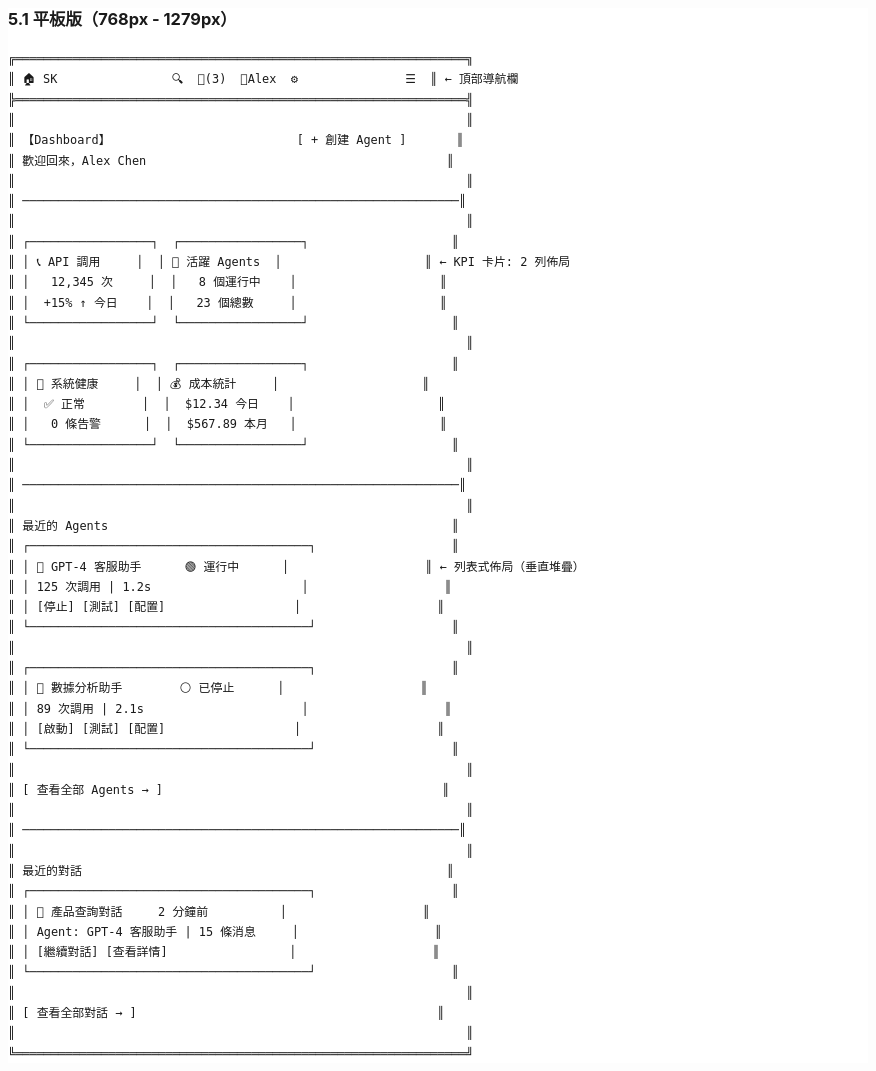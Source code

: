 ### 5.1 平板版（768px - 1279px）

```
╔═══════════════════════════════════════════════════════════════╗
║ 🏠 SK                🔍  🔔(3)  👤Alex  ⚙️               ☰  ║ ← 頂部導航欄
╠═══════════════════════════════════════════════════════════════╣
║                                                               ║
║ 【Dashboard】                          [ + 創建 Agent ]       ║
║ 歡迎回來，Alex Chen                                          ║
║                                                               ║
║ ─────────────────────────────────────────────────────────────║
║                                                               ║
║ ┌─────────────────┐  ┌─────────────────┐                    ║
║ │ 📞 API 調用     │  │ 🤖 活躍 Agents  │                    ║ ← KPI 卡片: 2 列佈局
║ │   12,345 次     │  │   8 個運行中    │                    ║
║ │  +15% ↑ 今日    │  │   23 個總數     │                    ║
║ └─────────────────┘  └─────────────────┘                    ║
║                                                               ║
║ ┌─────────────────┐  ┌─────────────────┐                    ║
║ │ 🏥 系統健康     │  │ 💰 成本統計     │                    ║
║ │  ✅ 正常        │  │  $12.34 今日    │                    ║
║ │   0 條告警      │  │  $567.89 本月   │                    ║
║ └─────────────────┘  └─────────────────┘                    ║
║                                                               ║
║ ─────────────────────────────────────────────────────────────║
║                                                               ║
║ 最近的 Agents                                                ║
║ ┌───────────────────────────────────────┐                   ║
║ │ 🤖 GPT-4 客服助手      🟢 運行中      │                   ║ ← 列表式佈局（垂直堆疊）
║ │ 125 次調用 | 1.2s                     │                   ║
║ │ [停止] [測試] [配置]                  │                   ║
║ └───────────────────────────────────────┘                   ║
║                                                               ║
║ ┌───────────────────────────────────────┐                   ║
║ │ 🤖 數據分析助手        ⚪ 已停止      │                   ║
║ │ 89 次調用 | 2.1s                      │                   ║
║ │ [啟動] [測試] [配置]                  │                   ║
║ └───────────────────────────────────────┘                   ║
║                                                               ║
║ [ 查看全部 Agents → ]                                       ║
║                                                               ║
║ ─────────────────────────────────────────────────────────────║
║                                                               ║
║ 最近的對話                                                   ║
║ ┌───────────────────────────────────────┐                   ║
║ │ 💬 產品查詢對話     2 分鐘前          │                   ║
║ │ Agent: GPT-4 客服助手 | 15 條消息     │                   ║
║ │ [繼續對話] [查看詳情]                 │                   ║
║ └───────────────────────────────────────┘                   ║
║                                                               ║
║ [ 查看全部對話 → ]                                          ║
║                                                               ║
╚═══════════════════════════════════════════════════════════════╝
```
